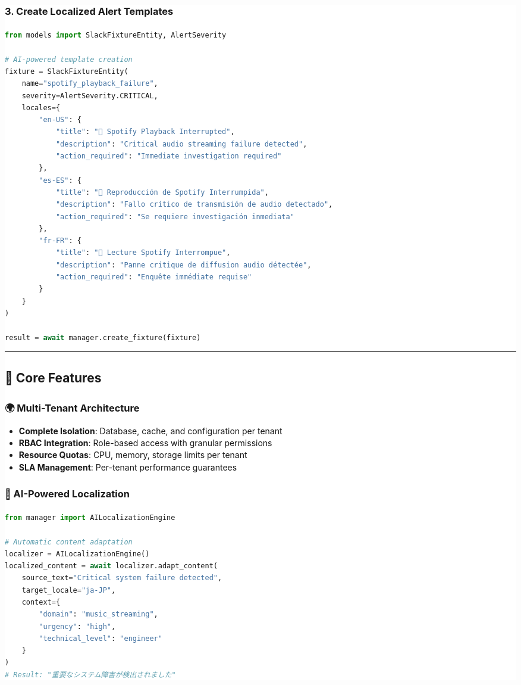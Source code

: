### **3. Create Localized Alert Templates**
```python
from models import SlackFixtureEntity, AlertSeverity

# AI-powered template creation
fixture = SlackFixtureEntity(
    name="spotify_playback_failure",
    severity=AlertSeverity.CRITICAL,
    locales={
        "en-US": {
            "title": "🎵 Spotify Playback Interrupted",
            "description": "Critical audio streaming failure detected",
            "action_required": "Immediate investigation required"
        },
        "es-ES": {
            "title": "🎵 Reproducción de Spotify Interrumpida", 
            "description": "Fallo crítico de transmisión de audio detectado",
            "action_required": "Se requiere investigación inmediata"
        },
        "fr-FR": {
            "title": "🎵 Lecture Spotify Interrompue",
            "description": "Panne critique de diffusion audio détectée", 
            "action_required": "Enquête immédiate requise"
        }
    }
)

result = await manager.create_fixture(fixture)
```

---

## 🎯 **Core Features**

### **🌍 Multi-Tenant Architecture**
- **Complete Isolation**: Database, cache, and configuration per tenant
- **RBAC Integration**: Role-based access with granular permissions
- **Resource Quotas**: CPU, memory, storage limits per tenant
- **SLA Management**: Per-tenant performance guarantees

### **🧠 AI-Powered Localization**
```python
from manager import AILocalizationEngine

# Automatic content adaptation
localizer = AILocalizationEngine()
localized_content = await localizer.adapt_content(
    source_text="Critical system failure detected",
    target_locale="ja-JP",
    context={
        "domain": "music_streaming",
        "urgency": "high",
        "technical_level": "engineer"
    }
)
# Result: "重要なシステム障害が検出されました"
```
